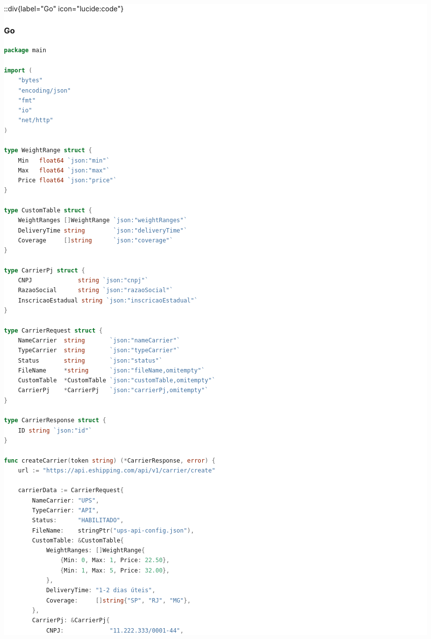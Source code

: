  ::div{label="Go" icon="lucide:code"}
  ### Go

  ```go
  package main

  import (
      "bytes"
      "encoding/json"
      "fmt"
      "io"
      "net/http"
  )

  type WeightRange struct {
      Min   float64 `json:"min"`
      Max   float64 `json:"max"`
      Price float64 `json:"price"`
  }

  type CustomTable struct {
      WeightRanges []WeightRange `json:"weightRanges"`
      DeliveryTime string        `json:"deliveryTime"`
      Coverage     []string      `json:"coverage"`
  }

  type CarrierPj struct {
      CNPJ             string `json:"cnpj"`
      RazaoSocial      string `json:"razaoSocial"`
      InscricaoEstadual string `json:"inscricaoEstadual"`
  }

  type CarrierRequest struct {
      NameCarrier  string       `json:"nameCarrier"`
      TypeCarrier  string       `json:"typeCarrier"`
      Status       string       `json:"status"`
      FileName     *string      `json:"fileName,omitempty"`
      CustomTable  *CustomTable `json:"customTable,omitempty"`
      CarrierPj    *CarrierPj   `json:"carrierPj,omitempty"`
  }

  type CarrierResponse struct {
      ID string `json:"id"`
  }

  func createCarrier(token string) (*CarrierResponse, error) {
      url := "https://api.eshipping.com/api/v1/carrier/create"
      
      carrierData := CarrierRequest{
          NameCarrier: "UPS",
          TypeCarrier: "API",
          Status:      "HABILITADO",
          FileName:    stringPtr("ups-api-config.json"),
          CustomTable: &CustomTable{
              WeightRanges: []WeightRange{
                  {Min: 0, Max: 1, Price: 22.50},
                  {Min: 1, Max: 5, Price: 32.00},
              },
              DeliveryTime: "1-2 dias úteis",
              Coverage:     []string{"SP", "RJ", "MG"},
          },
          CarrierPj: &CarrierPj{
              CNPJ:             "11.222.333/0001-44",
  ```